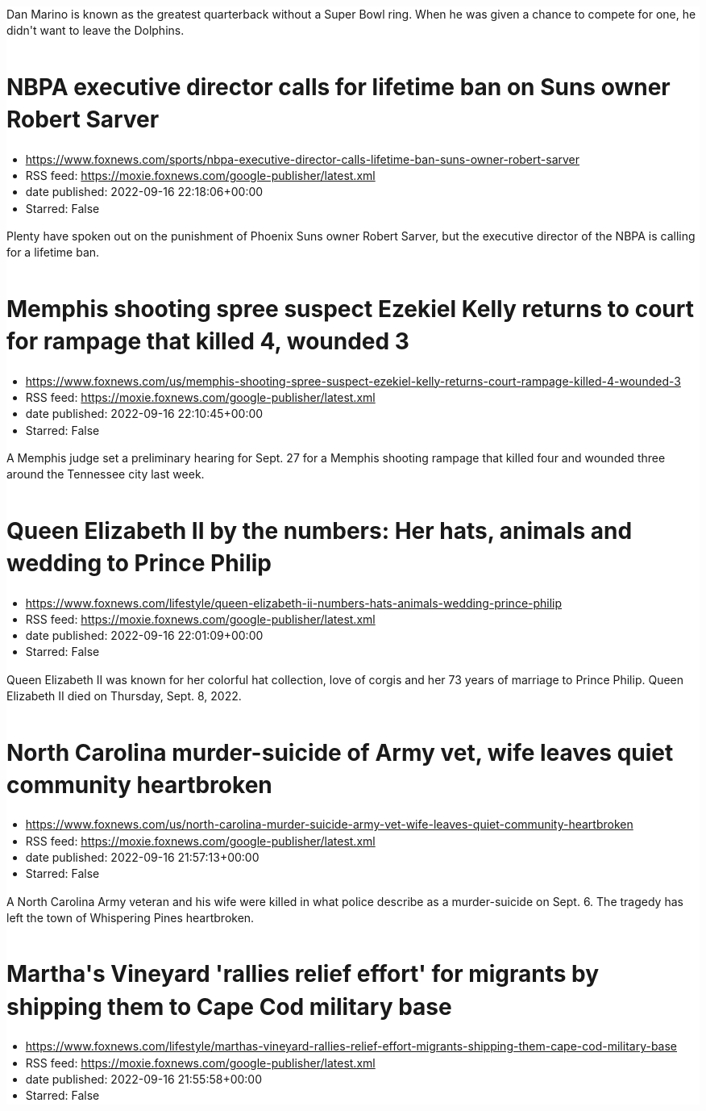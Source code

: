 Dan Marino is known as the greatest quarterback without a Super Bowl ring. When he was given a chance to compete for one, he didn't want to leave the Dolphins.

# NBPA executive director calls for lifetime ban on Suns owner Robert Sarver
 - https://www.foxnews.com/sports/nbpa-executive-director-calls-lifetime-ban-suns-owner-robert-sarver
 - RSS feed: https://moxie.foxnews.com/google-publisher/latest.xml
 - date published: 2022-09-16 22:18:06+00:00
 - Starred: False

Plenty have spoken out on the punishment of Phoenix Suns owner Robert Sarver, but the executive director of the NBPA is calling for a lifetime ban.

# Memphis shooting spree suspect Ezekiel Kelly returns to court for rampage that killed 4, wounded 3
 - https://www.foxnews.com/us/memphis-shooting-spree-suspect-ezekiel-kelly-returns-court-rampage-killed-4-wounded-3
 - RSS feed: https://moxie.foxnews.com/google-publisher/latest.xml
 - date published: 2022-09-16 22:10:45+00:00
 - Starred: False

A Memphis judge set a preliminary hearing for Sept. 27 for a Memphis shooting rampage that killed four and wounded three around the Tennessee city last week.

# Queen Elizabeth II by the numbers: Her hats, animals and wedding to Prince Philip
 - https://www.foxnews.com/lifestyle/queen-elizabeth-ii-numbers-hats-animals-wedding-prince-philip
 - RSS feed: https://moxie.foxnews.com/google-publisher/latest.xml
 - date published: 2022-09-16 22:01:09+00:00
 - Starred: False

Queen Elizabeth II was known for her colorful hat collection, love of corgis and her 73 years of marriage to Prince Philip. Queen Elizabeth II died on Thursday, Sept. 8, 2022.

# North Carolina murder-suicide of Army vet, wife leaves quiet community heartbroken
 - https://www.foxnews.com/us/north-carolina-murder-suicide-army-vet-wife-leaves-quiet-community-heartbroken
 - RSS feed: https://moxie.foxnews.com/google-publisher/latest.xml
 - date published: 2022-09-16 21:57:13+00:00
 - Starred: False

A North Carolina Army veteran and his wife were killed in what police describe as a murder-suicide on Sept. 6. The tragedy has left the town of Whispering Pines heartbroken.

# Martha's Vineyard 'rallies relief effort' for migrants by shipping them to Cape Cod military base
 - https://www.foxnews.com/lifestyle/marthas-vineyard-rallies-relief-effort-migrants-shipping-them-cape-cod-military-base
 - RSS feed: https://moxie.foxnews.com/google-publisher/latest.xml
 - date published: 2022-09-16 21:55:58+00:00
 - Starred: False
